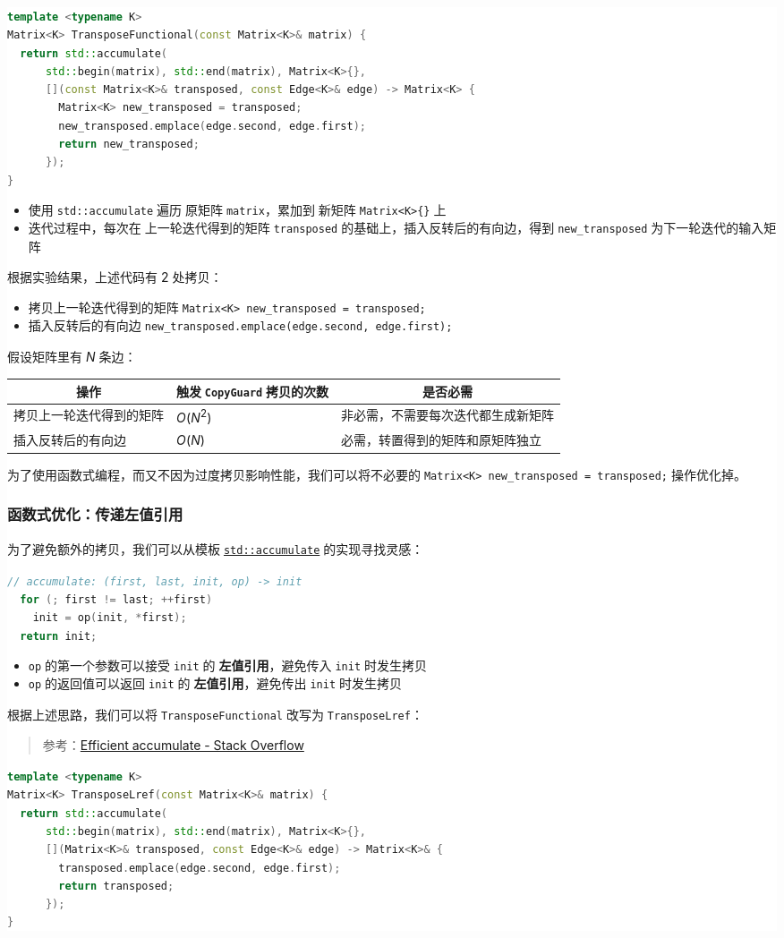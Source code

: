 ``` cpp
template <typename K>
Matrix<K> TransposeFunctional(const Matrix<K>& matrix) {
  return std::accumulate(
      std::begin(matrix), std::end(matrix), Matrix<K>{},
      [](const Matrix<K>& transposed, const Edge<K>& edge) -> Matrix<K> {
        Matrix<K> new_transposed = transposed;
        new_transposed.emplace(edge.second, edge.first);
        return new_transposed;
      });
}
```

- 使用 `std::accumulate` 遍历 原矩阵 `matrix`，累加到 新矩阵 `Matrix<K>{}` 上
- 迭代过程中，每次在 上一轮迭代得到的矩阵 `transposed` 的基础上，插入反转后的有向边，得到 `new_transposed` 为下一轮迭代的输入矩阵

根据实验结果，上述代码有 2 处拷贝：

- 拷贝上一轮迭代得到的矩阵 `Matrix<K> new_transposed = transposed;`
- 插入反转后的有向边 `new_transposed.emplace(edge.second, edge.first);`

假设矩阵里有 $N$ 条边：

| 操作 | 触发 `CopyGuard` 拷贝的次数 | 是否必需 |
|---|---|---|
| 拷贝上一轮迭代得到的矩阵 | $O(N^2)$ | 非必需，不需要每次迭代都生成新矩阵 |
| 插入反转后的有向边 | $O(N)$ | 必需，转置得到的矩阵和原矩阵独立 |

为了使用函数式编程，而又不因为过度拷贝影响性能，我们可以将不必要的 `Matrix<K> new_transposed = transposed;` 操作优化掉。

### 函数式优化：传递左值引用

为了避免额外的拷贝，我们可以从模板 [`std::accumulate`](https://en.cppreference.com/w/cpp/algorithm/accumulate) 的实现寻找灵感：

``` cpp
// accumulate: (first, last, init, op) -> init
  for (; first != last; ++first)
    init = op(init, *first);
  return init;
```

- `op` 的第一个参数可以接受 `init` 的 **左值引用**，避免传入 `init` 时发生拷贝
- `op` 的返回值可以返回 `init` 的 **左值引用**，避免传出 `init` 时发生拷贝

根据上述思路，我们可以将 `TransposeFunctional` 改写为 `TransposeLref`：

> 参考：[Efficient accumulate - Stack Overflow](https://stackoverflow.com/questions/19664196/efficient-accumulate/19664335#19664335)

``` cpp
template <typename K>
Matrix<K> TransposeLref(const Matrix<K>& matrix) {
  return std::accumulate(
      std::begin(matrix), std::end(matrix), Matrix<K>{},
      [](Matrix<K>& transposed, const Edge<K>& edge) -> Matrix<K>& {
        transposed.emplace(edge.second, edge.first);
        return transposed;
      });
}
```
